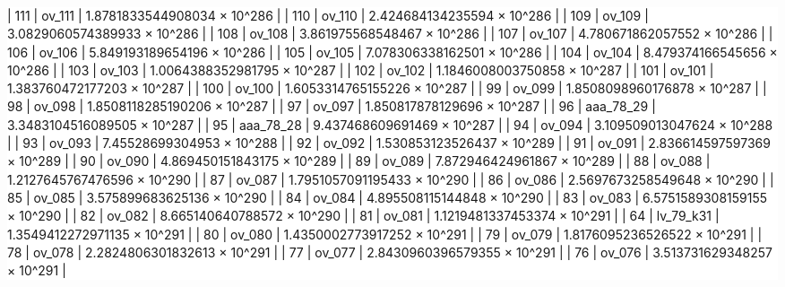 | 111 | ov_111 | 1.8781833544908034 × 10^286 |
| 110 | ov_110 | 2.424684134235594 × 10^286 |
| 109 | ov_109 | 3.0829060574389933 × 10^286 |
| 108 | ov_108 | 3.861975568548467 × 10^286 |
| 107 | ov_107 | 4.780671862057552 × 10^286 |
| 106 | ov_106 | 5.849193189654196 × 10^286 |
| 105 | ov_105 | 7.078306338162501 × 10^286 |
| 104 | ov_104 | 8.479374166545656 × 10^286 |
| 103 | ov_103 | 1.0064388352981795 × 10^287 |
| 102 | ov_102 | 1.1846008003750858 × 10^287 |
| 101 | ov_101 | 1.383760472177203 × 10^287 |
| 100 | ov_100 | 1.6053314765155226 × 10^287 |
| 99 | ov_099 | 1.8508098960176878 × 10^287 |
| 98 | ov_098 | 1.8508118285190206 × 10^287 |
| 97 | ov_097 | 1.850817878129696 × 10^287 |
| 96 | aaa_78_29 | 3.3483104516089505 × 10^287 |
| 95 | aaa_78_28 | 9.437468609691469 × 10^287 |
| 94 | ov_094 | 3.109509013047624 × 10^288 |
| 93 | ov_093 | 7.45528699304953 × 10^288 |
| 92 | ov_092 | 1.530853123526437 × 10^289 |
| 91 | ov_091 | 2.836614597597369 × 10^289 |
| 90 | ov_090 | 4.869450151843175 × 10^289 |
| 89 | ov_089 | 7.872946424961867 × 10^289 |
| 88 | ov_088 | 1.2127645767476596 × 10^290 |
| 87 | ov_087 | 1.7951057091195433 × 10^290 |
| 86 | ov_086 | 2.5697673258549648 × 10^290 |
| 85 | ov_085 | 3.575899683625136 × 10^290 |
| 84 | ov_084 | 4.895508115144848 × 10^290 |
| 83 | ov_083 | 6.5751589308159155 × 10^290 |
| 82 | ov_082 | 8.665140640788572 × 10^290 |
| 81 | ov_081 | 1.1219481337453374 × 10^291 |
| 64 | lv_79_k31 | 1.3549412272971135 × 10^291 |
| 80 | ov_080 | 1.4350002773917252 × 10^291 |
| 79 | ov_079 | 1.8176095236526522 × 10^291 |
| 78 | ov_078 | 2.2824806301832613 × 10^291 |
| 77 | ov_077 | 2.8430960396579355 × 10^291 |
| 76 | ov_076 | 3.513731629348257 × 10^291 |